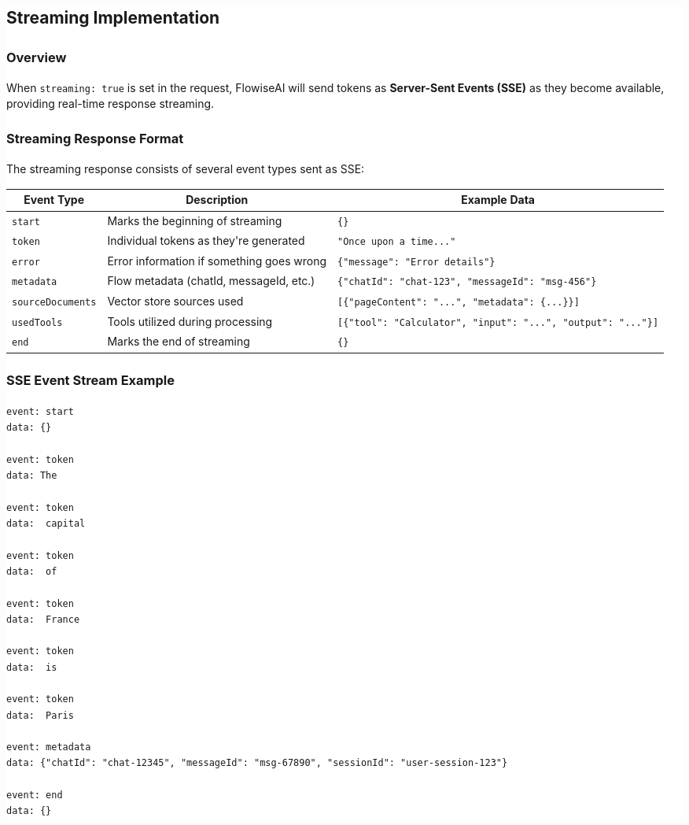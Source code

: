 ## Streaming Implementation

### Overview

When `streaming: true` is set in the request, FlowiseAI will send tokens as **Server-Sent Events (SSE)** as they become available, providing real-time response streaming.

### Streaming Response Format

The streaming response consists of several event types sent as SSE:

| Event Type | Description | Example Data |
|------------|-------------|--------------|
| `start` | Marks the beginning of streaming | `{}` |
| `token` | Individual tokens as they're generated | `"Once upon a time..."` |
| `error` | Error information if something goes wrong | `{"message": "Error details"}` |
| `metadata` | Flow metadata (chatId, messageId, etc.) | `{"chatId": "chat-123", "messageId": "msg-456"}` |
| `sourceDocuments` | Vector store sources used | `[{"pageContent": "...", "metadata": {...}}]` |
| `usedTools` | Tools utilized during processing | `[{"tool": "Calculator", "input": "...", "output": "..."}]` |
| `end` | Marks the end of streaming | `{}` |

### SSE Event Stream Example

```text
event: start
data: {}

event: token
data: The

event: token
data:  capital

event: token
data:  of

event: token
data:  France

event: token
data:  is

event: token
data:  Paris

event: metadata
data: {"chatId": "chat-12345", "messageId": "msg-67890", "sessionId": "user-session-123"}

event: end
data: {}
```
